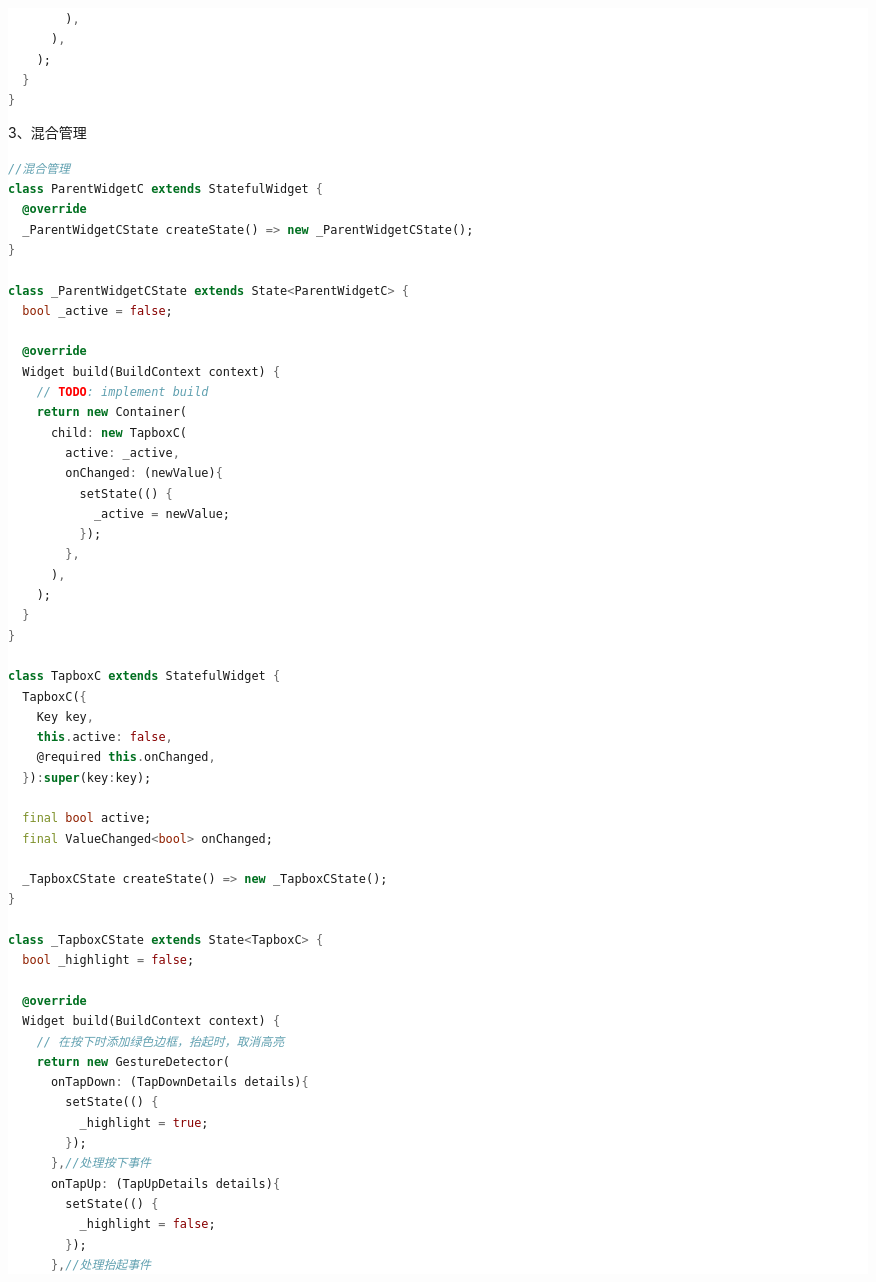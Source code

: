 ```dart
        ),
      ),
    );
  }
}
```
3、混合管理
```dart
//混合管理
class ParentWidgetC extends StatefulWidget {
  @override
  _ParentWidgetCState createState() => new _ParentWidgetCState();
}

class _ParentWidgetCState extends State<ParentWidgetC> {
  bool _active = false;

  @override
  Widget build(BuildContext context) {
    // TODO: implement build
    return new Container(
      child: new TapboxC(
        active: _active,
        onChanged: (newValue){
          setState(() {
            _active = newValue;
          });
        },
      ),
    );
  }
}

class TapboxC extends StatefulWidget {
  TapboxC({
    Key key,
    this.active: false,
    @required this.onChanged,
  }):super(key:key);

  final bool active;
  final ValueChanged<bool> onChanged;

  _TapboxCState createState() => new _TapboxCState();
}

class _TapboxCState extends State<TapboxC> {
  bool _highlight = false;

  @override
  Widget build(BuildContext context) {
    // 在按下时添加绿色边框，抬起时，取消高亮
    return new GestureDetector(
      onTapDown: (TapDownDetails details){
        setState(() {
          _highlight = true;
        });
      },//处理按下事件
      onTapUp: (TapUpDetails details){
        setState(() {
          _highlight = false;
        });
      },//处理抬起事件
```